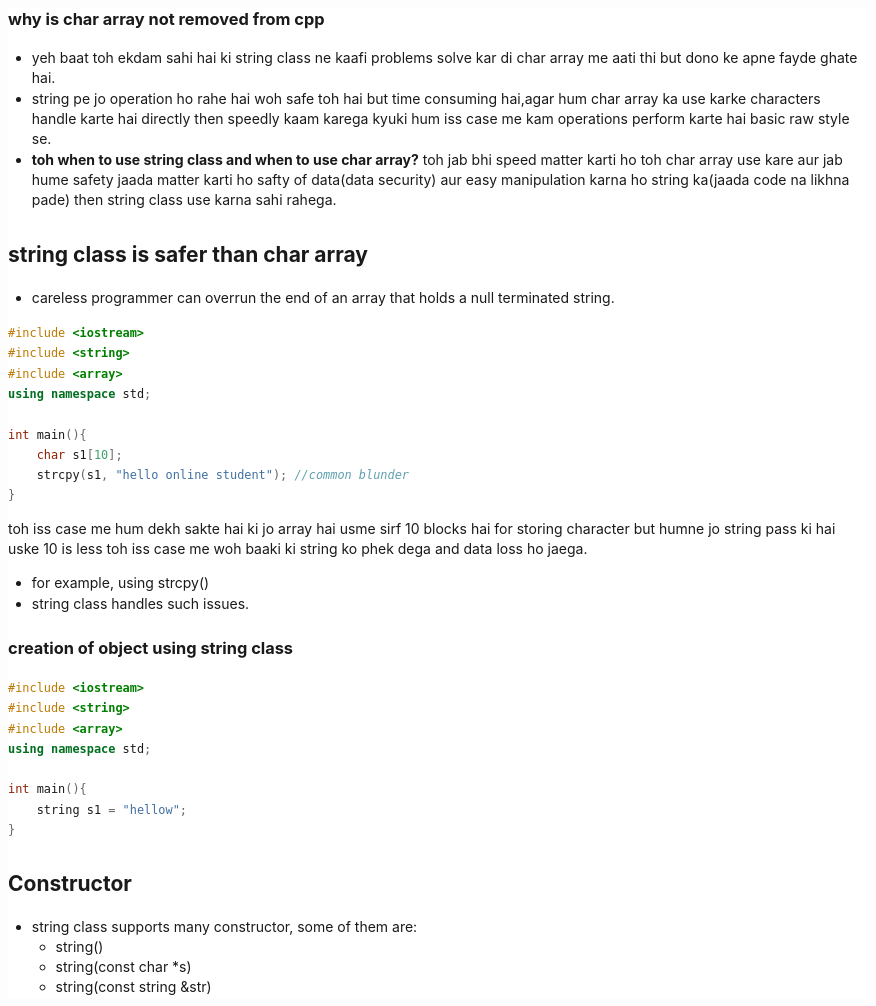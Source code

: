 ### why is char array not removed from cpp

- yeh baat toh ekdam sahi hai ki string class ne kaafi problems solve kar di char array me aati thi but dono ke apne fayde ghate hai.
- string pe jo operation ho rahe hai woh safe toh hai but time consuming hai,agar hum char array ka use karke characters handle karte hai directly then speedly kaam karega kyuki hum iss case me kam operations perform karte hai basic raw style se.
- **toh when to use string class and when to use char array?** toh jab bhi speed matter karti ho toh char array use kare aur jab hume safety jaada matter karti ho safty of data(data security) aur easy manipulation karna ho string ka(jaada code na likhna pade) then string class use karna sahi rahega.

## string class is safer than char array

- careless programmer can overrun the end of an array that holds a null terminated string.

```cpp
#include <iostream>
#include <string>
#include <array>
using namespace std;

int main(){
    char s1[10];
    strcpy(s1, "hello online student"); //common blunder
}
```

toh iss case me hum dekh sakte hai ki jo array hai usme sirf 10 blocks hai for storing character but humne jo string pass ki hai uske 10 is less toh iss case me woh baaki ki string ko phek dega and data loss ho jaega.

- for example, using strcpy()
- string class handles such issues.

### creation of object using string class

```cpp
#include <iostream>
#include <string>
#include <array>
using namespace std;

int main(){
    string s1 = "hellow";
}

```

## Constructor

- string class supports many constructor, some of them are:
  - string()
  - string(const char \*s)
  - string(const string &str)
